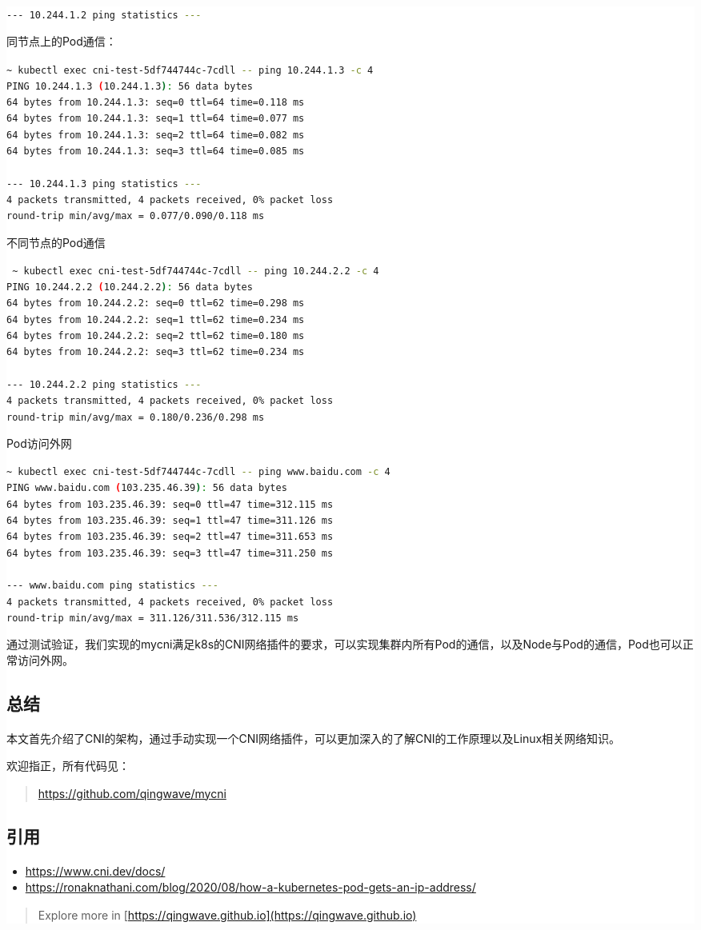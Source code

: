 ```bash
--- 10.244.1.2 ping statistics ---
```

同节点上的Pod通信：
```bash
~ kubectl exec cni-test-5df744744c-7cdll -- ping 10.244.1.3 -c 4
PING 10.244.1.3 (10.244.1.3): 56 data bytes
64 bytes from 10.244.1.3: seq=0 ttl=64 time=0.118 ms
64 bytes from 10.244.1.3: seq=1 ttl=64 time=0.077 ms
64 bytes from 10.244.1.3: seq=2 ttl=64 time=0.082 ms
64 bytes from 10.244.1.3: seq=3 ttl=64 time=0.085 ms

--- 10.244.1.3 ping statistics ---
4 packets transmitted, 4 packets received, 0% packet loss
round-trip min/avg/max = 0.077/0.090/0.118 ms
```

不同节点的Pod通信
```bash
 ~ kubectl exec cni-test-5df744744c-7cdll -- ping 10.244.2.2 -c 4
PING 10.244.2.2 (10.244.2.2): 56 data bytes
64 bytes from 10.244.2.2: seq=0 ttl=62 time=0.298 ms
64 bytes from 10.244.2.2: seq=1 ttl=62 time=0.234 ms
64 bytes from 10.244.2.2: seq=2 ttl=62 time=0.180 ms
64 bytes from 10.244.2.2: seq=3 ttl=62 time=0.234 ms

--- 10.244.2.2 ping statistics ---
4 packets transmitted, 4 packets received, 0% packet loss
round-trip min/avg/max = 0.180/0.236/0.298 ms
```

Pod访问外网
```bash
~ kubectl exec cni-test-5df744744c-7cdll -- ping www.baidu.com -c 4
PING www.baidu.com (103.235.46.39): 56 data bytes
64 bytes from 103.235.46.39: seq=0 ttl=47 time=312.115 ms
64 bytes from 103.235.46.39: seq=1 ttl=47 time=311.126 ms
64 bytes from 103.235.46.39: seq=2 ttl=47 time=311.653 ms
64 bytes from 103.235.46.39: seq=3 ttl=47 time=311.250 ms

--- www.baidu.com ping statistics ---
4 packets transmitted, 4 packets received, 0% packet loss
round-trip min/avg/max = 311.126/311.536/312.115 ms
```

通过测试验证，我们实现的mycni满足k8s的CNI网络插件的要求，可以实现集群内所有Pod的通信，以及Node与Pod的通信，Pod也可以正常访问外网。

## 总结
本文首先介绍了CNI的架构，通过手动实现一个CNI网络插件，可以更加深入的了解CNI的工作原理以及Linux相关网络知识。

欢迎指正，所有代码见：
> https://github.com/qingwave/mycni

## 引用
- https://www.cni.dev/docs/
- https://ronaknathani.com/blog/2020/08/how-a-kubernetes-pod-gets-an-ip-address/

> Explore more in [https://qingwave.github.io](https://qingwave.github.io)

